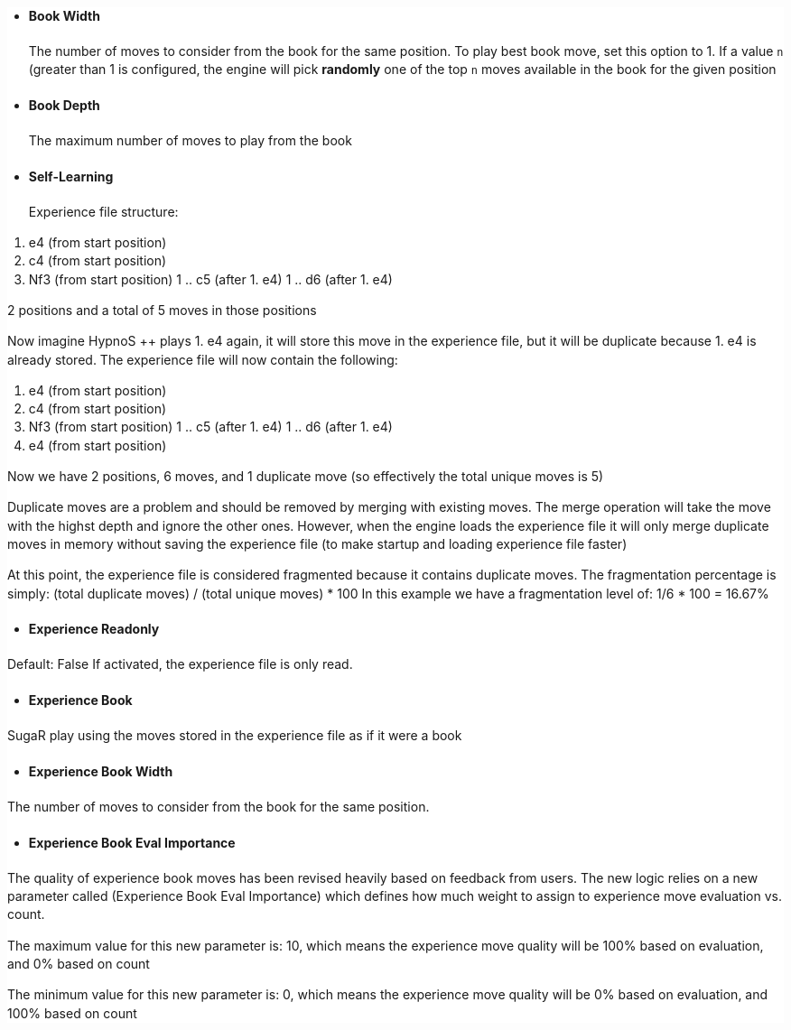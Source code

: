   * #### Book Width
    The number of moves to consider from the book for the same position. To play best book move, set this option to 1. If a value ```n``` (greater than 1 is configured, the engine will pick **randomly** one of the top ```n``` moves available in the book for the given position

  * #### Book Depth
    The maximum number of moves to play from the book
	
  * #### Self-Learning
	Experience file structure:

1. e4 (from start position)
1. c4 (from start position)
1. Nf3 (from start position)
1 .. c5 (after 1. e4)
1 .. d6 (after 1. e4)

2 positions and a total of 5 moves in those positions

Now imagine HypnoS ++ plays 1. e4 again, it will store this move in the experience file, but it will be duplicate because 1. e4 is already stored. The experience file will now contain the following:
1. e4 (from start position)
1. c4 (from start position)
1. Nf3 (from start position)
1 .. c5 (after 1. e4)
1 .. d6 (after 1. e4)
1. e4 (from start position)

Now we have 2 positions, 6 moves, and 1 duplicate move (so effectively the total unique moves is 5)

Duplicate moves are a problem and should be removed by merging with existing moves. The merge operation will take the move with the highst depth and ignore the other ones. However, when the engine loads the experience file it will only merge duplicate moves in memory without saving the experience file (to make startup and loading experience file faster)

At this point, the experience file is considered fragmented because it contains duplicate moves. The fragmentation percentage is simply: (total duplicate moves) / (total unique moves) * 100
In this example we have a fragmentation level of: 1/6 * 100 = 16.67%

  * #### Experience Readonly
  Default: False If activated, the experience file is only read.
  
  * #### Experience Book
  SugaR play using the moves stored in the experience file as if it were a book

  * #### Experience Book Width
The number of moves to consider from the book for the same position.

  * #### Experience Book Eval Importance
The quality of experience book moves has been revised heavily based on feedback from users. The new logic relies on a new parameter called (Experience Book Eval Importance) which defines how much weight to assign to experience move evaluation vs. count.

The maximum value for this new parameter is: 10, which means the experience move quality will be 100% based on evaluation, and 0% based on count

The minimum value for this new parameter is: 0, which means the experience move quality will be 0% based on evaluation, and 100% based on count
